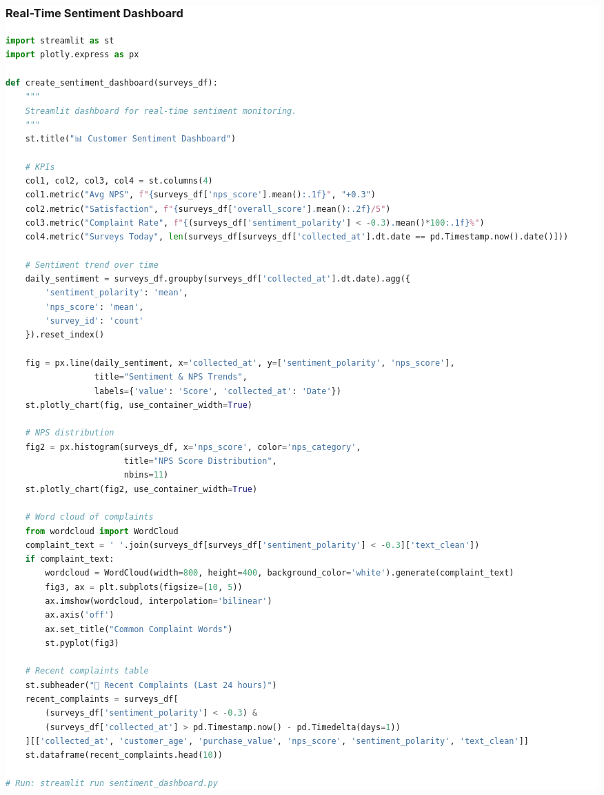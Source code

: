 ### Real-Time Sentiment Dashboard

```python
import streamlit as st
import plotly.express as px

def create_sentiment_dashboard(surveys_df):
    """
    Streamlit dashboard for real-time sentiment monitoring.
    """
    st.title("📊 Customer Sentiment Dashboard")

    # KPIs
    col1, col2, col3, col4 = st.columns(4)
    col1.metric("Avg NPS", f"{surveys_df['nps_score'].mean():.1f}", "+0.3")
    col2.metric("Satisfaction", f"{surveys_df['overall_score'].mean():.2f}/5")
    col3.metric("Complaint Rate", f"{(surveys_df['sentiment_polarity'] < -0.3).mean()*100:.1f}%")
    col4.metric("Surveys Today", len(surveys_df[surveys_df['collected_at'].dt.date == pd.Timestamp.now().date()]))

    # Sentiment trend over time
    daily_sentiment = surveys_df.groupby(surveys_df['collected_at'].dt.date).agg({
        'sentiment_polarity': 'mean',
        'nps_score': 'mean',
        'survey_id': 'count'
    }).reset_index()

    fig = px.line(daily_sentiment, x='collected_at', y=['sentiment_polarity', 'nps_score'],
                  title="Sentiment & NPS Trends",
                  labels={'value': 'Score', 'collected_at': 'Date'})
    st.plotly_chart(fig, use_container_width=True)

    # NPS distribution
    fig2 = px.histogram(surveys_df, x='nps_score', color='nps_category',
                        title="NPS Score Distribution",
                        nbins=11)
    st.plotly_chart(fig2, use_container_width=True)

    # Word cloud of complaints
    from wordcloud import WordCloud
    complaint_text = ' '.join(surveys_df[surveys_df['sentiment_polarity'] < -0.3]['text_clean'])
    if complaint_text:
        wordcloud = WordCloud(width=800, height=400, background_color='white').generate(complaint_text)
        fig3, ax = plt.subplots(figsize=(10, 5))
        ax.imshow(wordcloud, interpolation='bilinear')
        ax.axis('off')
        ax.set_title("Common Complaint Words")
        st.pyplot(fig3)

    # Recent complaints table
    st.subheader("🚨 Recent Complaints (Last 24 hours)")
    recent_complaints = surveys_df[
        (surveys_df['sentiment_polarity'] < -0.3) &
        (surveys_df['collected_at'] > pd.Timestamp.now() - pd.Timedelta(days=1))
    ][['collected_at', 'customer_age', 'purchase_value', 'nps_score', 'sentiment_polarity', 'text_clean']]
    st.dataframe(recent_complaints.head(10))

# Run: streamlit run sentiment_dashboard.py
```
